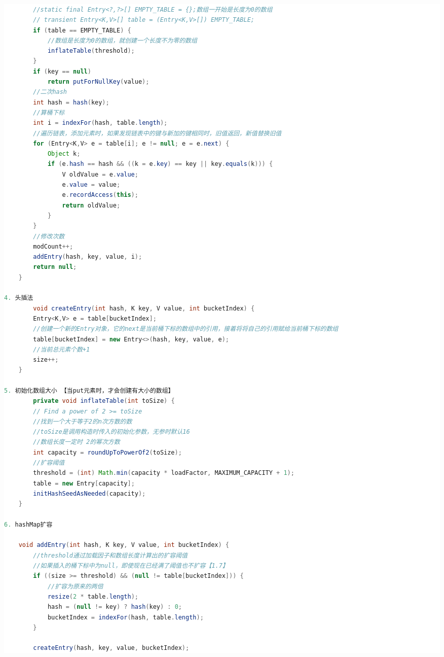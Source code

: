 ~~~java
    	//static final Entry<?,?>[] EMPTY_TABLE = {};数组一开始是长度为0的数组
    	// transient Entry<K,V>[] table = (Entry<K,V>[]) EMPTY_TABLE;
        if (table == EMPTY_TABLE) {
            //数组是长度为0的数组，就创建一个长度不为零的数组
            inflateTable(threshold);
        }
        if (key == null)
            return putForNullKey(value);
    	//二次hash
        int hash = hash(key);
    	//算桶下标
        int i = indexFor(hash, table.length);
     	//遍历链表，添加元素时，如果发现链表中的键与新加的键相同时，旧值返回，新值替换旧值
        for (Entry<K,V> e = table[i]; e != null; e = e.next) {
            Object k;
            if (e.hash == hash && ((k = e.key) == key || key.equals(k))) {
                V oldValue = e.value;
                e.value = value;
                e.recordAccess(this);
                return oldValue;
            }
        }
		//修改次数
        modCount++;
        addEntry(hash, key, value, i);
        return null;
    }

4. 头插法
        void createEntry(int hash, K key, V value, int bucketIndex) {
        Entry<K,V> e = table[bucketIndex];
    	//创建一个新的Entry对象，它的next是当前桶下标的数组中的引用，接着将将自己的引用赋给当前桶下标的数组
        table[bucketIndex] = new Entry<>(hash, key, value, e);
    	//当前总元素个数+1
        size++;
    }
    
5. 初始化数组大小 【当put元素时，才会创建有大小的数组】
        private void inflateTable(int toSize) {
        // Find a power of 2 >= toSize
    	//找到一个大于等于2的n次方数的数
    	//toSize是调用构造时传入的初始化参数，无参时默认16
    	//数组长度一定时 2的幂次方数
        int capacity = roundUpToPowerOf2(toSize);
		//扩容阈值
        threshold = (int) Math.min(capacity * loadFactor, MAXIMUM_CAPACITY + 1);
        table = new Entry[capacity];
        initHashSeedAsNeeded(capacity);
    }
    
6. hashMap扩容
    
    void addEntry(int hash, K key, V value, int bucketIndex) {
    	//threshold通过加载因子和数组长度计算出的扩容阈值
    	//如果插入的桶下标中为null，即使现在已经满了阈值也不扩容【1.7】
        if ((size >= threshold) && (null != table[bucketIndex])) {
            //扩容为原来的两倍
            resize(2 * table.length);
            hash = (null != key) ? hash(key) : 0;
            bucketIndex = indexFor(hash, table.length);
        }

        createEntry(hash, key, value, bucketIndex);
~~~